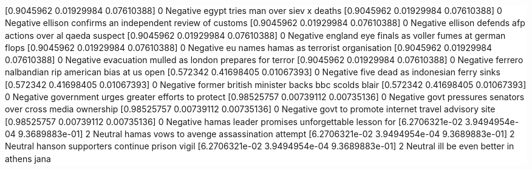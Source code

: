 [0.9045962  0.01929984 0.07610388]
0
Negative
egypt tries man over siev x deaths
[0.9045962  0.01929984 0.07610388]
0
Negative
ellison confirms an independent review of customs
[0.9045962  0.01929984 0.07610388]
0
Negative
ellison defends afp actions over al qaeda suspect
[0.9045962  0.01929984 0.07610388]
0
Negative
england eye finals as voller fumes at german flops
[0.9045962  0.01929984 0.07610388]
0
Negative
eu names hamas as terrorist organisation
[0.9045962  0.01929984 0.07610388]
0
Negative
evacuation mulled as london prepares for terror
[0.9045962  0.01929984 0.07610388]
0
Negative
ferrero nalbandian rip american bias at us open
[0.572342   0.41698405 0.01067393]
0
Negative
five dead as indonesian ferry sinks
[0.572342   0.41698405 0.01067393]
0
Negative
former british minister backs bbc scolds blair
[0.572342   0.41698405 0.01067393]
0
Negative
government urges greater efforts to protect
[0.98525757 0.00739112 0.00735136]
0
Negative
govt pressures senators over cross media ownership
[0.98525757 0.00739112 0.00735136]
0
Negative
govt to promote internet travel advisory site
[0.98525757 0.00739112 0.00735136]
0
Negative
hamas leader promises unforgettable lesson for
[6.2706321e-02 3.9494954e-04 9.3689883e-01]
2
Neutral
hamas vows to avenge assassination attempt
[6.2706321e-02 3.9494954e-04 9.3689883e-01]
2
Neutral
hanson supporters continue prison vigil
[6.2706321e-02 3.9494954e-04 9.3689883e-01]
2
Neutral
ill be even better in athens jana